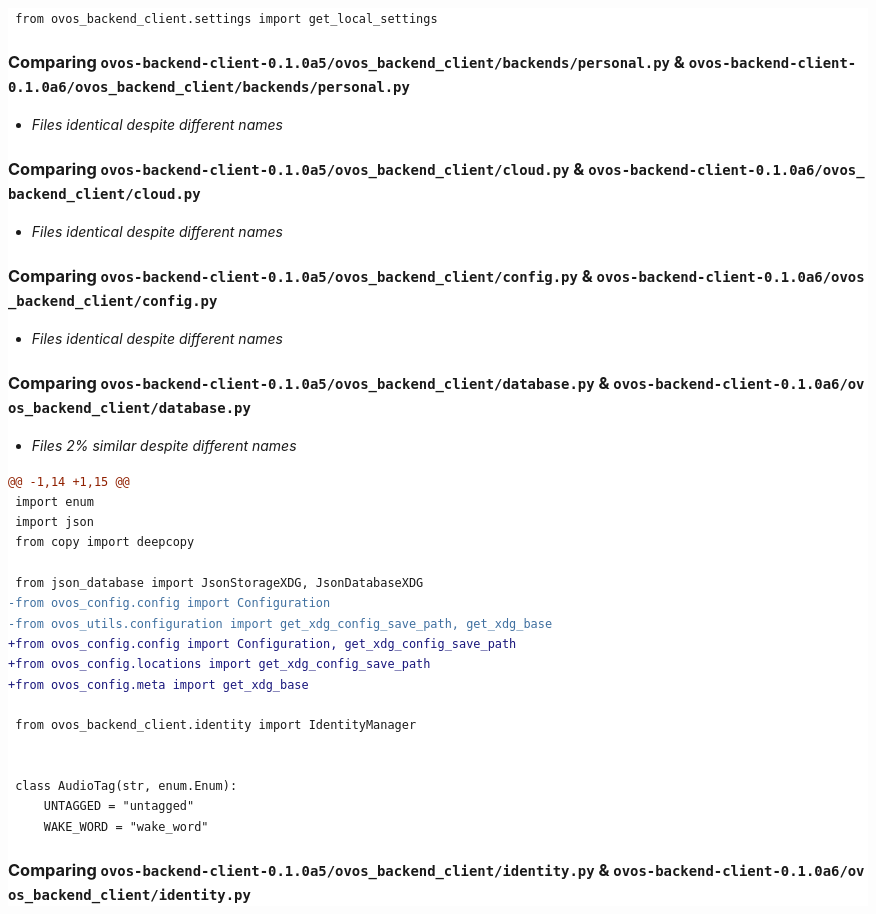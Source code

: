 ```diff
 from ovos_backend_client.settings import get_local_settings
```

### Comparing `ovos-backend-client-0.1.0a5/ovos_backend_client/backends/personal.py` & `ovos-backend-client-0.1.0a6/ovos_backend_client/backends/personal.py`

 * *Files identical despite different names*

### Comparing `ovos-backend-client-0.1.0a5/ovos_backend_client/cloud.py` & `ovos-backend-client-0.1.0a6/ovos_backend_client/cloud.py`

 * *Files identical despite different names*

### Comparing `ovos-backend-client-0.1.0a5/ovos_backend_client/config.py` & `ovos-backend-client-0.1.0a6/ovos_backend_client/config.py`

 * *Files identical despite different names*

### Comparing `ovos-backend-client-0.1.0a5/ovos_backend_client/database.py` & `ovos-backend-client-0.1.0a6/ovos_backend_client/database.py`

 * *Files 2% similar despite different names*

```diff
@@ -1,14 +1,15 @@
 import enum
 import json
 from copy import deepcopy
 
 from json_database import JsonStorageXDG, JsonDatabaseXDG
-from ovos_config.config import Configuration
-from ovos_utils.configuration import get_xdg_config_save_path, get_xdg_base
+from ovos_config.config import Configuration, get_xdg_config_save_path
+from ovos_config.locations import get_xdg_config_save_path
+from ovos_config.meta import get_xdg_base
 
 from ovos_backend_client.identity import IdentityManager
 
 
 class AudioTag(str, enum.Enum):
     UNTAGGED = "untagged"
     WAKE_WORD = "wake_word"
```

### Comparing `ovos-backend-client-0.1.0a5/ovos_backend_client/identity.py` & `ovos-backend-client-0.1.0a6/ovos_backend_client/identity.py`
